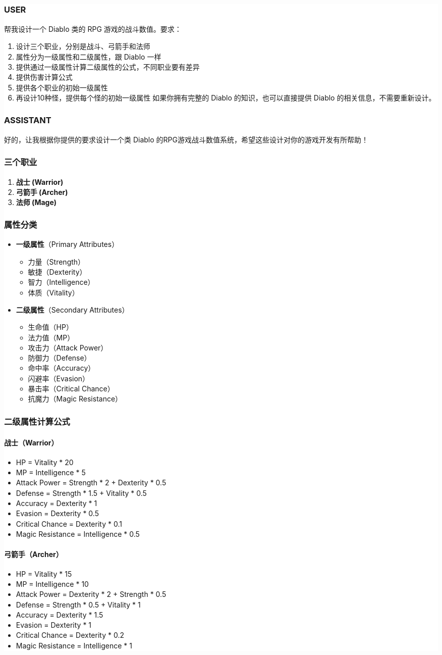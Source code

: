 ### USER
帮我设计一个 Diablo 类的 RPG 游戏的战斗数值。要求：
1. 设计三个职业，分别是战斗、弓箭手和法师
2. 属性分为一级属性和二级属性，跟 Diablo 一样
3. 提供通过一级属性计算二级属性的公式，不同职业要有差异
4. 提供伤害计算公式
5. 提供各个职业的初始一级属性
6. 再设计10种怪，提供每个怪的初始一级属性
如果你拥有完整的 Diablo 的知识，也可以直接提供 Diablo 的相关信息，不需要重新设计。

### ASSISTANT
好的，让我根据你提供的要求设计一个类 Diablo 的RPG游戏战斗数值系统，希望这些设计对你的游戏开发有所帮助！

### 三个职业
1. **战士 (Warrior)**
2. **弓箭手 (Archer)**
3. **法师 (Mage)**

### 属性分类
- **一级属性**（Primary Attributes）
  - 力量（Strength）
  - 敏捷（Dexterity）
  - 智力（Intelligence）
  - 体质（Vitality）

- **二级属性**（Secondary Attributes）
  - 生命值（HP）
  - 法力值（MP）
  - 攻击力（Attack Power）
  - 防御力（Defense）
  - 命中率（Accuracy）
  - 闪避率（Evasion）
  - 暴击率（Critical Chance）
  - 抗魔力（Magic Resistance）

### 二级属性计算公式

#### 战士（Warrior）
- HP = Vitality * 20
- MP = Intelligence * 5
- Attack Power = Strength * 2 + Dexterity * 0.5
- Defense = Strength * 1.5 + Vitality * 0.5
- Accuracy = Dexterity * 1
- Evasion = Dexterity * 0.5
- Critical Chance = Dexterity * 0.1
- Magic Resistance = Intelligence * 0.5

#### 弓箭手（Archer）
- HP = Vitality * 15
- MP = Intelligence * 10
- Attack Power = Dexterity * 2 + Strength * 0.5
- Defense = Strength * 0.5 + Vitality * 1
- Accuracy = Dexterity * 1.5
- Evasion = Dexterity * 1
- Critical Chance = Dexterity * 0.2
- Magic Resistance = Intelligence * 1
